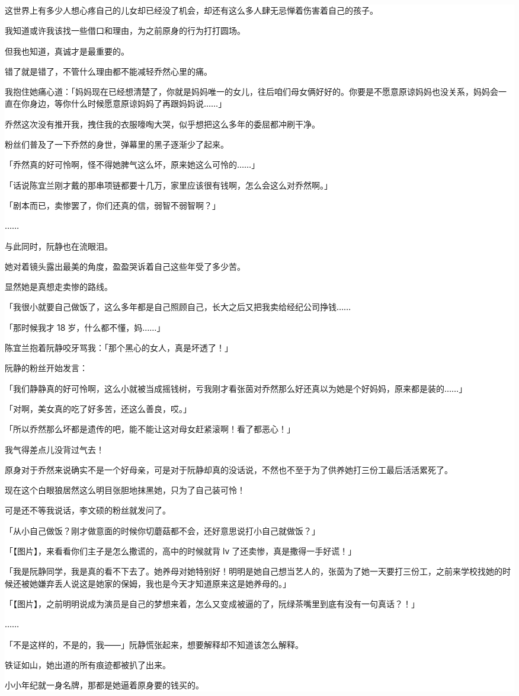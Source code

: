 这世界上有多少人想心疼自己的儿女却已经没了机会，却还有这么多人肆无忌惮着伤害着自己的孩子。

我知道或许我该找一些借口和理由，为之前原身的行为打打圆场。

但我也知道，真诚才是最重要的。

错了就是错了，不管什么理由都不能减轻乔然心里的痛。

我抱住她痛心道：「妈妈现在已经想清楚了，你就是妈妈唯一的女儿，往后咱们母女俩好好的。你要是不愿意原谅妈妈也没关系，妈妈会一直在你身边，等你什么时候愿意原谅妈妈了再跟妈妈说……」

乔然这次没有推开我，拽住我的衣服嚎啕大哭，似乎想把这么多年的委屈都冲刷干净。

粉丝们普及了一下乔然的身世，弹幕里的黑子逐渐少了起来。

「乔然真的好可怜啊，怪不得她脾气这么坏，原来她这么可怜的……」

「话说陈宜兰刚才戴的那串项链都要十几万，家里应该很有钱啊，怎么会这么对乔然啊。」

「剧本而已，卖惨罢了，你们还真的信，弱智不弱智啊？」

……

与此同时，阮静也在流眼泪。

她对着镜头露出最美的角度，盈盈哭诉着自己这些年受了多少苦。

显然她是真想走卖惨的路线。

「我很小就要自己做饭了，这么多年都是自己照顾自己，长大之后又把我卖给经纪公司挣钱……

「那时候我才 18 岁，什么都不懂，妈……」

陈宜兰抱着阮静咬牙骂我：「那个黑心的女人，真是坏透了！」

阮静的粉丝开始发言：

「我们静静真的好可怜啊，这么小就被当成摇钱树，亏我刚才看张茵对乔然那么好还真以为她是个好妈妈，原来都是装的……」

「对啊，美女真的吃了好多苦，还这么善良，哎。」

「所以乔然那么坏都是遗传的吧，能不能让这对母女赶紧滚啊！看了都恶心！」

我气得差点儿没背过气去！

原身对于乔然来说确实不是一个好母亲，可是对于阮静却真的没话说，不然也不至于为了供养她打三份工最后活活累死了。

现在这个白眼狼居然这么明目张胆地抹黑她，只为了自己装可怜！

可是还不等我说话，李文硕的粉丝就发问了。

「从小自己做饭？刚才做意面的时候你切蘑菇都不会，还好意思说打小自己就做饭？」

「【图片】，来看看你们主子是怎么撒谎的，高中的时候就背 lv 了还卖惨，真是撒得一手好谎！」

「我是阮静同学，我是真的看不下去了。她养母对她特别好！明明是她自己想当艺人的，张茵为了她一天要打三份工，之前来学校找她的时候还被她嫌弃丢人说这是她家的保姆，我也是今天才知道原来这是她养母的。」

「【图片】，之前明明说成为演员是自己的梦想来着，怎么又变成被逼的了，阮绿茶嘴里到底有没有一句真话？！」

……

「不是这样的，不是的，我——」阮静慌张起来，想要解释却不知道该怎么解释。

铁证如山，她出道的所有痕迹都被扒了出来。

小小年纪就一身名牌，那都是她逼着原身要的钱买的。
